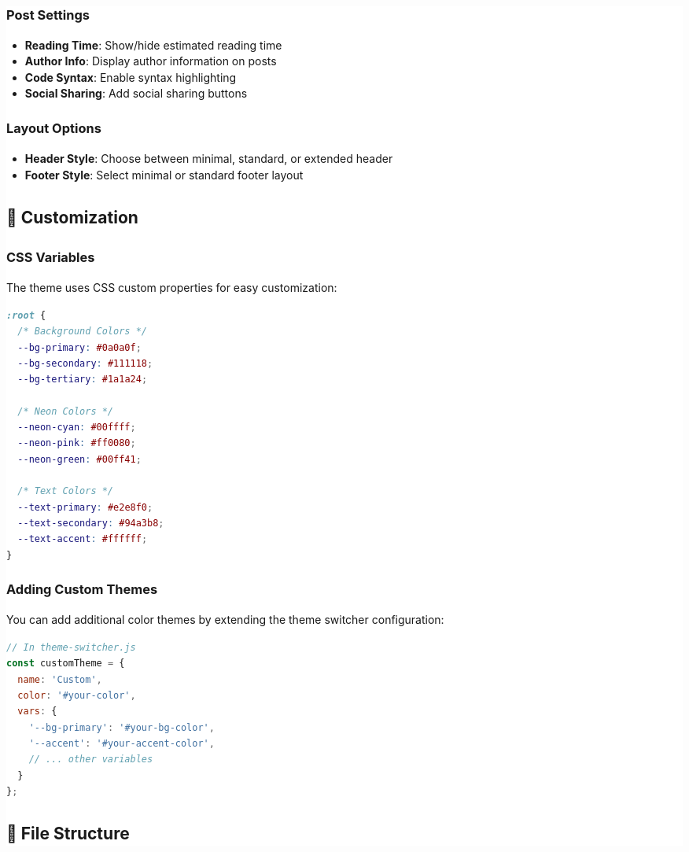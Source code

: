 ### Post Settings
- **Reading Time**: Show/hide estimated reading time
- **Author Info**: Display author information on posts
- **Code Syntax**: Enable syntax highlighting
- **Social Sharing**: Add social sharing buttons

### Layout Options
- **Header Style**: Choose between minimal, standard, or extended header
- **Footer Style**: Select minimal or standard footer layout

## 🎨 Customization

### CSS Variables
The theme uses CSS custom properties for easy customization:

```css
:root {
  /* Background Colors */
  --bg-primary: #0a0a0f;
  --bg-secondary: #111118;
  --bg-tertiary: #1a1a24;
  
  /* Neon Colors */
  --neon-cyan: #00ffff;
  --neon-pink: #ff0080;
  --neon-green: #00ff41;
  
  /* Text Colors */
  --text-primary: #e2e8f0;
  --text-secondary: #94a3b8;
  --text-accent: #ffffff;
}
```

### Adding Custom Themes
You can add additional color themes by extending the theme switcher configuration:

```javascript
// In theme-switcher.js
const customTheme = {
  name: 'Custom',
  color: '#your-color',
  vars: {
    '--bg-primary': '#your-bg-color',
    '--accent': '#your-accent-color',
    // ... other variables
  }
};
```

## 📁 File Structure
